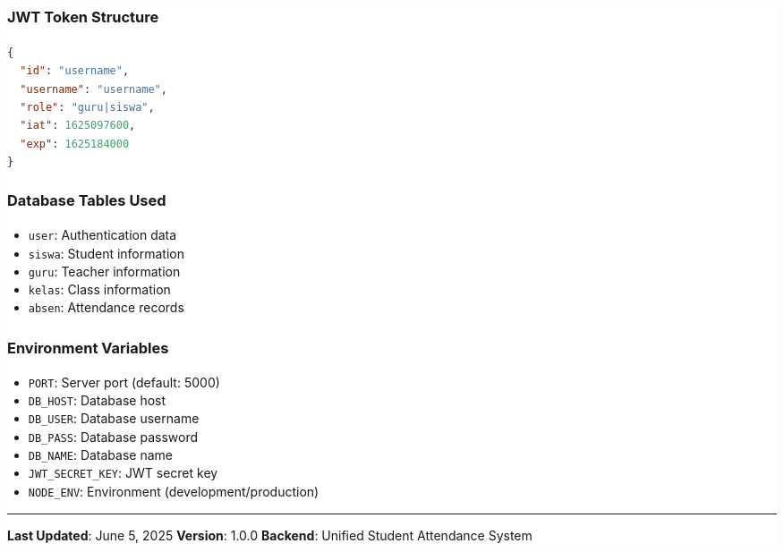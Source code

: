 ### JWT Token Structure
```json
{
  "id": "username",
  "username": "username",
  "role": "guru|siswa",
  "iat": 1625097600,
  "exp": 1625184000
}
```

### Database Tables Used
- `user`: Authentication data
- `siswa`: Student information
- `guru`: Teacher information
- `kelas`: Class information
- `absen`: Attendance records

### Environment Variables
- `PORT`: Server port (default: 5000)
- `DB_HOST`: Database host
- `DB_USER`: Database username
- `DB_PASS`: Database password
- `DB_NAME`: Database name
- `JWT_SECRET_KEY`: JWT secret key
- `NODE_ENV`: Environment (development/production)

---

**Last Updated**: June 5, 2025
**Version**: 1.0.0
**Backend**: Unified Student Attendance System
